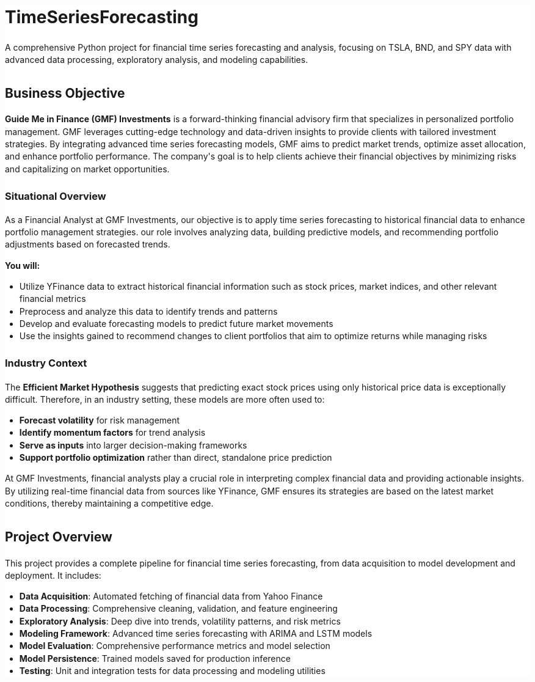 # TimeSeriesForecasting

A comprehensive Python project for financial time series forecasting and analysis, focusing on TSLA, BND, and SPY data with advanced data processing, exploratory analysis, and modeling capabilities.

## Business Objective

**Guide Me in Finance (GMF) Investments** is a forward-thinking financial advisory firm that specializes in personalized portfolio management. GMF leverages cutting-edge technology and data-driven insights to provide clients with tailored investment strategies. By integrating advanced time series forecasting models, GMF aims to predict market trends, optimize asset allocation, and enhance portfolio performance. The company's goal is to help clients achieve their financial objectives by minimizing risks and capitalizing on market opportunities.

### Situational Overview

As a Financial Analyst at GMF Investments, our objective is to apply time series forecasting to historical financial data to enhance portfolio management strategies. our role involves analyzing data, building predictive models, and recommending portfolio adjustments based on forecasted trends.

**You will:**
- Utilize YFinance data to extract historical financial information such as stock prices, market indices, and other relevant financial metrics
- Preprocess and analyze this data to identify trends and patterns
- Develop and evaluate forecasting models to predict future market movements
- Use the insights gained to recommend changes to client portfolios that aim to optimize returns while managing risks

### Industry Context

The **Efficient Market Hypothesis** suggests that predicting exact stock prices using only historical price data is exceptionally difficult. Therefore, in an industry setting, these models are more often used to:
- **Forecast volatility** for risk management
- **Identify momentum factors** for trend analysis
- **Serve as inputs** into larger decision-making frameworks
- **Support portfolio optimization** rather than direct, standalone price prediction

At GMF Investments, financial analysts play a crucial role in interpreting complex financial data and providing actionable insights. By utilizing real-time financial data from sources like YFinance, GMF ensures its strategies are based on the latest market conditions, thereby maintaining a competitive edge.

## Project Overview

This project provides a complete pipeline for financial time series forecasting, from data acquisition to model development and deployment. It includes:

- **Data Acquisition**: Automated fetching of financial data from Yahoo Finance
- **Data Processing**: Comprehensive cleaning, validation, and feature engineering
- **Exploratory Analysis**: Deep dive into trends, volatility patterns, and risk metrics
- **Modeling Framework**: Advanced time series forecasting with ARIMA and LSTM models
- **Model Evaluation**: Comprehensive performance metrics and model selection
- **Model Persistence**: Trained models saved for production inference
- **Testing**: Unit and integration tests for data processing and modeling utilities

